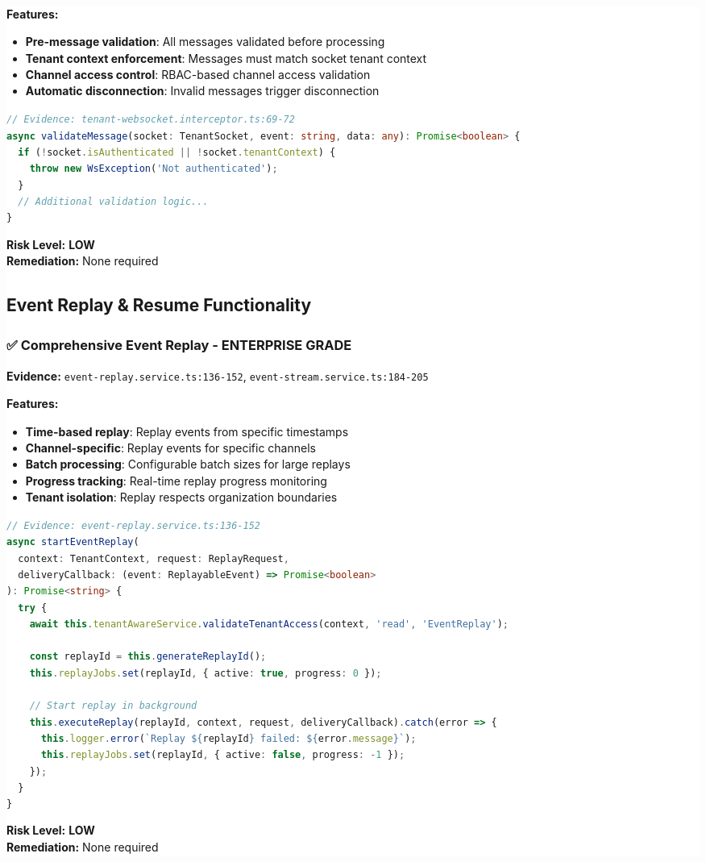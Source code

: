 **Features:**
- **Pre-message validation**: All messages validated before processing
- **Tenant context enforcement**: Messages must match socket tenant context
- **Channel access control**: RBAC-based channel access validation
- **Automatic disconnection**: Invalid messages trigger disconnection

```typescript
// Evidence: tenant-websocket.interceptor.ts:69-72
async validateMessage(socket: TenantSocket, event: string, data: any): Promise<boolean> {
  if (!socket.isAuthenticated || !socket.tenantContext) {
    throw new WsException('Not authenticated');
  }
  // Additional validation logic...
}
```

**Risk Level:** **LOW**  
**Remediation:** None required

## Event Replay & Resume Functionality

### ✅ **Comprehensive Event Replay** - **ENTERPRISE GRADE**
**Evidence:** `event-replay.service.ts:136-152`, `event-stream.service.ts:184-205`

**Features:**
- **Time-based replay**: Replay events from specific timestamps
- **Channel-specific**: Replay events for specific channels
- **Batch processing**: Configurable batch sizes for large replays
- **Progress tracking**: Real-time replay progress monitoring
- **Tenant isolation**: Replay respects organization boundaries

```typescript
// Evidence: event-replay.service.ts:136-152
async startEventReplay(
  context: TenantContext, request: ReplayRequest,
  deliveryCallback: (event: ReplayableEvent) => Promise<boolean>
): Promise<string> {
  try {
    await this.tenantAwareService.validateTenantAccess(context, 'read', 'EventReplay');
    
    const replayId = this.generateReplayId();
    this.replayJobs.set(replayId, { active: true, progress: 0 });
    
    // Start replay in background
    this.executeReplay(replayId, context, request, deliveryCallback).catch(error => {
      this.logger.error(`Replay ${replayId} failed: ${error.message}`);
      this.replayJobs.set(replayId, { active: false, progress: -1 });
    });
  }
}
```

**Risk Level:** **LOW**  
**Remediation:** None required
